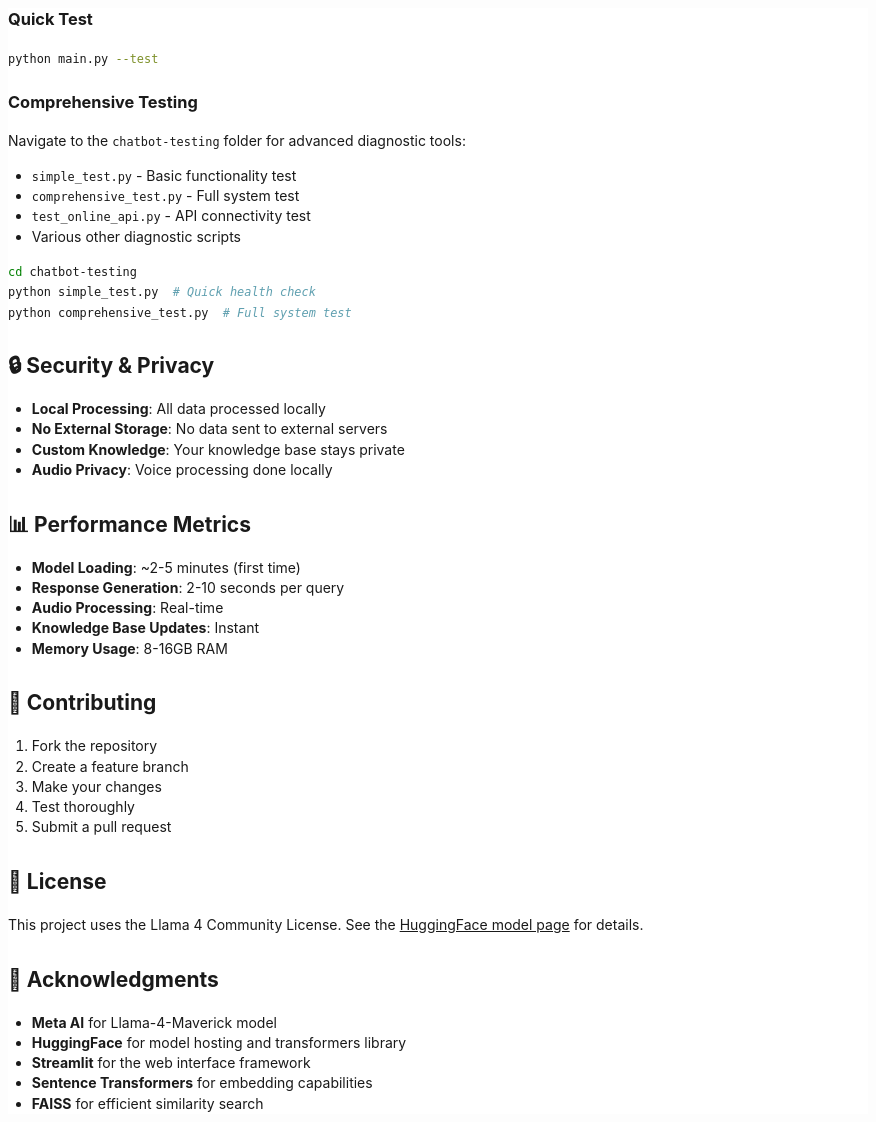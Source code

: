 ### Quick Test
```bash
python main.py --test
```

### Comprehensive Testing
Navigate to the `chatbot-testing` folder for advanced diagnostic tools:
- `simple_test.py` - Basic functionality test
- `comprehensive_test.py` - Full system test
- `test_online_api.py` - API connectivity test
- Various other diagnostic scripts

```bash
cd chatbot-testing
python simple_test.py  # Quick health check
python comprehensive_test.py  # Full system test
```

## 🔒 Security & Privacy

- **Local Processing**: All data processed locally
- **No External Storage**: No data sent to external servers
- **Custom Knowledge**: Your knowledge base stays private
- **Audio Privacy**: Voice processing done locally

## 📊 Performance Metrics

- **Model Loading**: ~2-5 minutes (first time)
- **Response Generation**: 2-10 seconds per query
- **Audio Processing**: Real-time
- **Knowledge Base Updates**: Instant
- **Memory Usage**: 8-16GB RAM

## 🤝 Contributing

1. Fork the repository
2. Create a feature branch
3. Make your changes
4. Test thoroughly
5. Submit a pull request

## 📄 License

This project uses the Llama 4 Community License. See the [HuggingFace model page](https://huggingface.co/meta-llama/Llama-4-Maverick-17B-128E-Instruct) for details.

## 🙏 Acknowledgments

- **Meta AI** for Llama-4-Maverick model
- **HuggingFace** for model hosting and transformers library
- **Streamlit** for the web interface framework
- **Sentence Transformers** for embedding capabilities
- **FAISS** for efficient similarity search
